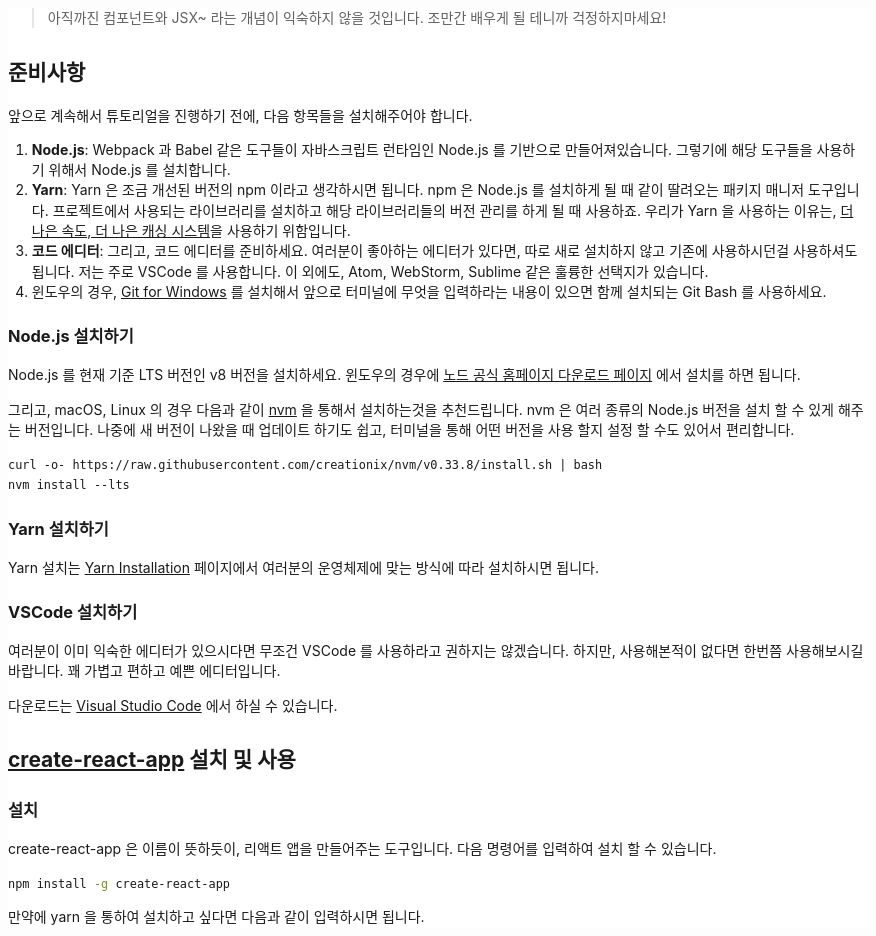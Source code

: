 > 아직까진 컴포넌트와 JSX~ 라는 개념이 익숙하지 않을 것입니다. 조만간 배우게 될 테니까 걱정하지마세요!

## 준비사항

앞으로 계속해서 튜토리얼을 진행하기 전에, 다음 항목들을 설치해주어야 합니다.

1. **Node.js**: Webpack 과 Babel 같은 도구들이 자바스크립트 런타임인 Node.js 를 기반으로 만들어져있습니다. 그렇기에 해당 도구들을 사용하기 위해서 Node.js 를 설치합니다.
2. **Yarn**: Yarn 은 조금 개선된 버전의 npm 이라고 생각하시면 됩니다. npm 은 Node.js 를 설치하게 될 때 같이 딸려오는 패키지 매니저 도구입니다. 프로젝트에서 사용되는 라이브러리를 설치하고 해당 라이브러리들의 버전 관리를 하게 될 때 사용하죠. 우리가 Yarn 을 사용하는 이유는, [더 나은 속도, 더 나은 캐싱 시스템](https://www.keycdn.com/blog/npm-vs-yarn/)을 사용하기 위함입니다.
3. **코드 에디터**: 그리고, 코드 에디터를 준비하세요. 여러분이 좋아하는 에디터가 있다면, 따로 새로 설치하지 않고 기존에 사용하시던걸 사용하셔도 됩니다. 저는 주로 VSCode 를 사용합니다. 이 외에도, Atom, WebStorm, Sublime 같은 훌륭한 선택지가 있습니다.
4. 윈도우의 경우, [Git for Windows](https://gitforwindows.org/) 를 설치해서 앞으로 터미널에 무엇을 입력하라는 내용이 있으면 함께 설치되는 Git Bash 를 사용하세요.

### Node.js 설치하기

Node.js 를 현재 기준 LTS 버전인 v8 버전을 설치하세요. 윈도우의 경우에 [노드 공식 홈페이지 다운로드 페이지](https://nodejs.org/ko/download/) 에서 설치를 하면 됩니다.

그리고, macOS, Linux 의 경우 다음과 같이 [nvm](https://github.com/creationix/nvm) 을 통해서 설치하는것을 추천드립니다. nvm 은 여러 종류의 Node.js 버전을 설치 할 수 있게 해주는 버전입니다. 나중에 새 버전이 나왔을 때 업데이트 하기도 쉽고, 터미널을 통해 어떤 버전을 사용 할지 설정 할 수도 있어서 편리합니다.

```
curl -o- https://raw.githubusercontent.com/creationix/nvm/v0.33.8/install.sh | bash
nvm install --lts
```

### Yarn 설치하기

Yarn 설치는 [Yarn Installation](https://yarnpkg.com/en/docs/install) 페이지에서 여러분의 운영체제에 맞는 방식에 따라 설치하시면 됩니다.

### VSCode 설치하기

여러분이 이미 익숙한 에디터가 있으시다면 무조건 VSCode 를 사용하라고 권하지는 않겠습니다. 하지만, 사용해본적이 없다면 한번쯤 사용해보시길 바랍니다. 꽤 가볍고 편하고 예쁜 에디터입니다.

다운로드는 [Visual Studio Code](https://code.visualstudio.com/) 에서 하실 수 있습니다.

## [create-react-app](https://github.com/facebook/create-react-app) 설치 및 사용

### 설치

create-react-app 은 이름이 뜻하듯이, 리액트 앱을 만들어주는 도구입니다. 다음 명령어를 입력하여 설치 할 수 있습니다.

```bash
npm install -g create-react-app
```

만약에 yarn 을 통하여 설치하고 싶다면 다음과 같이 입력하시면 됩니다.
